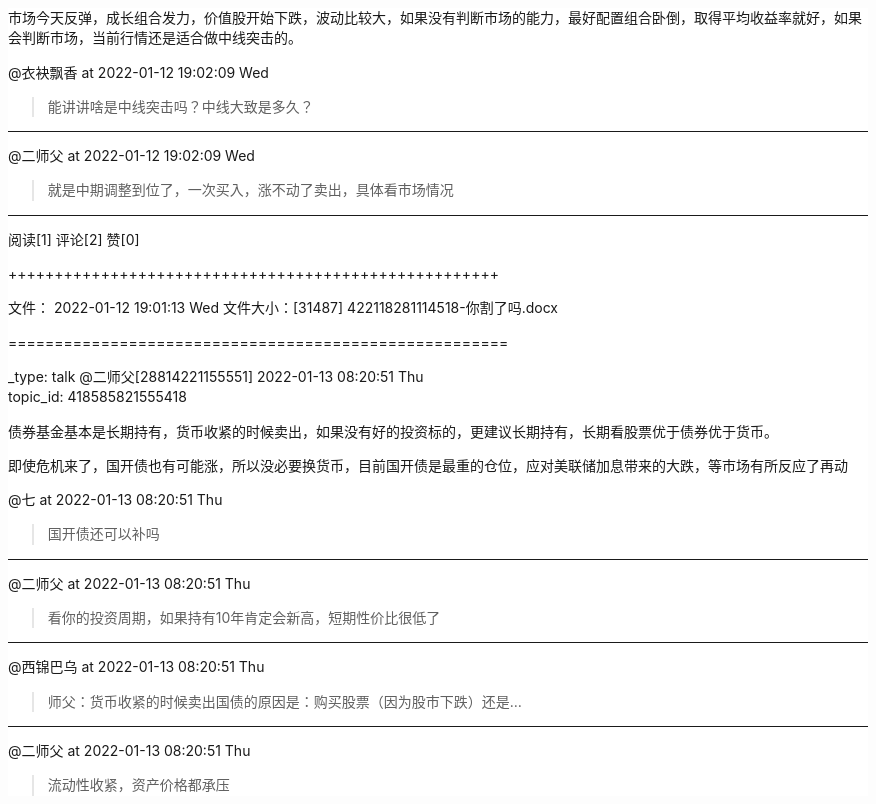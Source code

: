 市场今天反弹，成长组合发力，价值股开始下跌，波动比较大，如果没有判断市场的能力，最好配置组合卧倒，取得平均收益率就好，如果会判断市场，当前行情还是适合做中线突击的。

@衣袂飘香 at 2022-01-12 19:02:09 Wed

> 能讲讲啥是中线突击吗？中线大致是多久？

----------

@二师父 at 2022-01-12 19:02:09 Wed

> 就是中期调整到位了，一次买入，涨不动了卖出，具体看市场情况

----------



阅读[1]  评论[2]  赞[0] 

+++++++++++++++++++++++++++++++++++++++++++++++++++++

文件：
2022-01-12 19:01:13 Wed
文件大小：[31487]
422118281114518-你割了吗.docx


======================================================






_type: talk
@二师父[28814221155551]
2022-01-13 08:20:51 Thu  
topic_id: 418585821555418

<e type="hashtag" hid="51122182814214" title="#债券基金卖出#" /> 债券基金基本是长期持有，货币收紧的时候卖出，如果没有好的投资标的，更建议长期持有，长期看股票优于债券优于货币。

即使危机来了，国开债也有可能涨，所以没必要换货币，目前国开债是最重的仓位，应对美联储加息带来的大跌，等市场有所反应了再动

@七 at 2022-01-13 08:20:51 Thu

> 国开债还可以补吗

----------

@二师父 at 2022-01-13 08:20:51 Thu

> 看你的投资周期，如果持有10年肯定会新高，短期性价比很低了

----------

@西锦巴乌 at 2022-01-13 08:20:51 Thu

> 师父：货币收紧的时候卖出国债的原因是：购买股票（因为股市下跌）还是…

----------

@二师父 at 2022-01-13 08:20:51 Thu

> 流动性收紧，资产价格都承压
